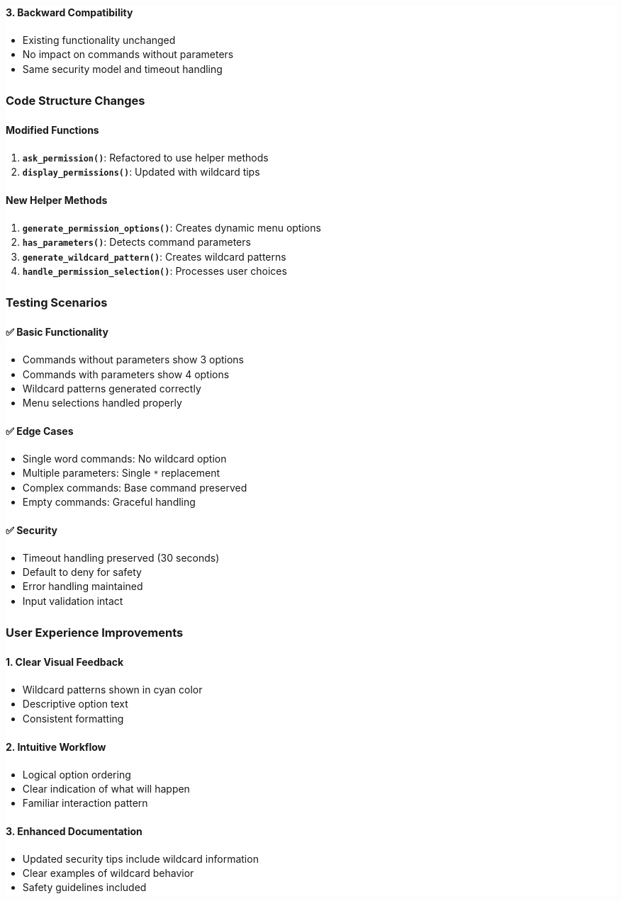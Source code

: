 #### 3. **Backward Compatibility**
- Existing functionality unchanged
- No impact on commands without parameters
- Same security model and timeout handling

### Code Structure Changes

#### Modified Functions
1. **`ask_permission()`**: Refactored to use helper methods
2. **`display_permissions()`**: Updated with wildcard tips

#### New Helper Methods
1. **`generate_permission_options()`**: Creates dynamic menu options
2. **`has_parameters()`**: Detects command parameters
3. **`generate_wildcard_pattern()`**: Creates wildcard patterns
4. **`handle_permission_selection()`**: Processes user choices

### Testing Scenarios

#### ✅ Basic Functionality
- Commands without parameters show 3 options
- Commands with parameters show 4 options
- Wildcard patterns generated correctly
- Menu selections handled properly

#### ✅ Edge Cases
- Single word commands: No wildcard option
- Multiple parameters: Single `*` replacement
- Complex commands: Base command preserved
- Empty commands: Graceful handling

#### ✅ Security
- Timeout handling preserved (30 seconds)
- Default to deny for safety
- Error handling maintained
- Input validation intact

### User Experience Improvements

#### 1. **Clear Visual Feedback**
- Wildcard patterns shown in cyan color
- Descriptive option text
- Consistent formatting

#### 2. **Intuitive Workflow**
- Logical option ordering
- Clear indication of what will happen
- Familiar interaction pattern

#### 3. **Enhanced Documentation**
- Updated security tips include wildcard information
- Clear examples of wildcard behavior
- Safety guidelines included
